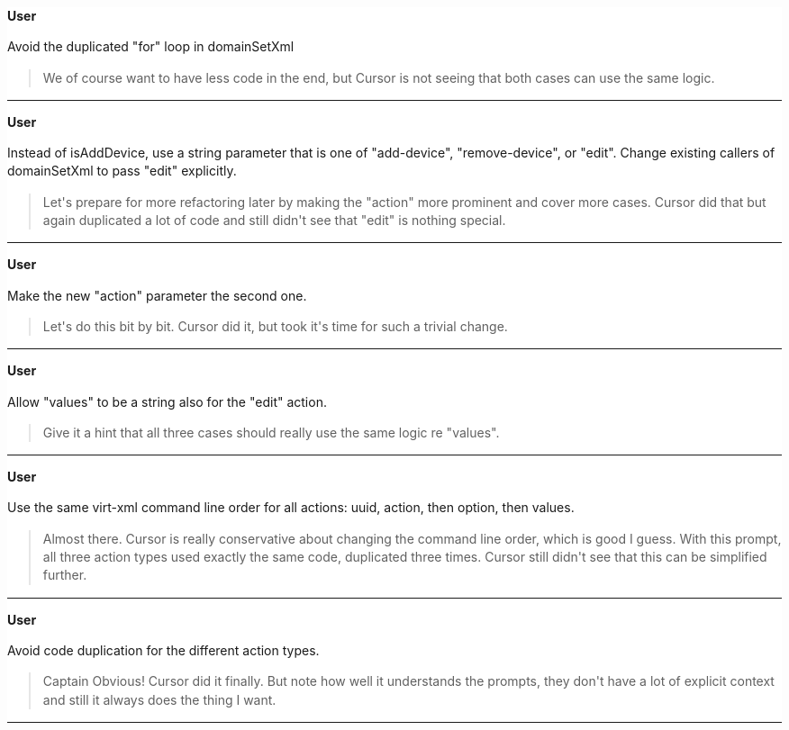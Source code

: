 
**User**

Avoid the duplicated "for" loop in domainSetXml

> We of course want to have less code in the end, but Cursor is not
> seeing that both cases can use the same logic.

---

**User**

Instead of isAddDevice, use a string parameter that is one of "add-device", "remove-device", or "edit". Change existing callers of domainSetXml to pass "edit" explicitly.

> Let's prepare for more refactoring later by making the "action" more
> prominent and cover more cases.  Cursor did that but again
> duplicated a lot of code and still didn't see that "edit" is nothing
> special.

---

**User**

Make the new "action" parameter the second one.

> Let's do this bit by bit.  Cursor did it, but took it's time for
> such a trivial change.

---

**User**

Allow "values" to be a string also for the "edit" action.

> Give it a hint that all three cases should really use the same logic
> re "values".

---

**User**

Use the same virt-xml command line order for all actions: uuid, action, then option, then values.

> Almost there. Cursor is really conservative about changing the
> command line order, which is good I guess.  With this prompt, all
> three action types used exactly the same code, duplicated three
> times. Cursor still didn't see that this can be simplified further.

---

**User**

Avoid code duplication for the different action types.

> Captain Obvious!  Cursor did it finally.  But note how well it
> understands the prompts, they don't have a lot of explicit context
> and still it always does the thing I want.

---
